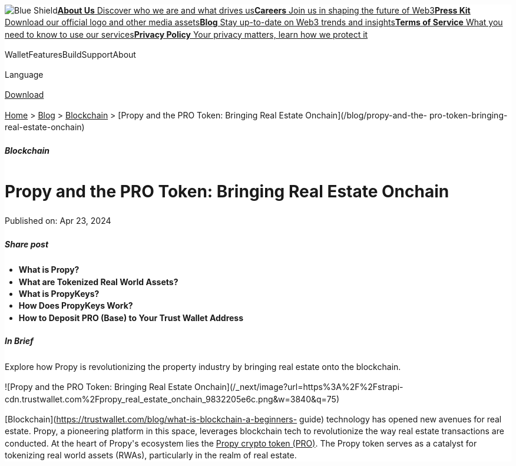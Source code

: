 ![Blue Shield](/_next/static/media/raw.9a6dd06f.svg)[**About Us** Discover who
we are and what drives us](/about-us)[**Careers** Join us in shaping the
future of Web3](/careers)[**Press Kit** Download our official logo and other
media assets](/press)[**Blog** Stay up-to-date on Web3 trends and
insights](/blog)[**Terms of Service** What you need to know to use our
services](/terms-of-service)[**Privacy Policy** Your privacy matters, learn
how we protect it](/privacy-policy)

[](/)

WalletFeaturesBuildSupportAbout

Language

[Download](/download)

[Home](/)  >  [Blog](/blog)  >  [Blockchain](/blog?category=Blockchain)  >
[Propy and the PRO Token: Bringing Real Estate Onchain](/blog/propy-and-the-
pro-token-bringing-real-estate-onchain)

##### Blockchain

# Propy and the PRO Token: Bringing Real Estate Onchain

Published on: Apr 23, 2024

##### Share post

[](https://facebook.com/trustwalletapp)[](https://github.com/trustwallet)[](https://instagram.com/trustwallet)[](https://twitter.com/trustwallet)[](https://discord.gg/trustwallet)[](https://reddit.com/r/trustapp)[](https://t.me/trustwallet)

  * **What is Propy?**
  * **What are Tokenized Real World Assets?**
  * **What is PropyKeys?**
  * **How Does PropyKeys Work?**
  * **How to Deposit PRO (Base) to Your Trust Wallet Address**

##### In Brief

Explore how Propy is revolutionizing the property industry by bringing real
estate onto the blockchain.

![Propy and the PRO Token: Bringing Real Estate
Onchain](/_next/image?url=https%3A%2F%2Fstrapi-
cdn.trustwallet.com%2Fpropy_real_estate_onchain_9832205e6c.png&w=3840&q=75)

[Blockchain](https://trustwallet.com/blog/what-is-blockchain-a-beginners-
guide) technology has opened new avenues for real estate. Propy, a pioneering
platform in this space, leverages blockchain tech to revolutionize the way
real estate transactions are conducted. At the heart of Propy's ecosystem lies
the [Propy crypto token (PRO)](https://trustwallet.com/propy-wallet). The
Propy token serves as a catalyst for tokenizing real world assets (RWAs),
particularly in the realm of real estate.
